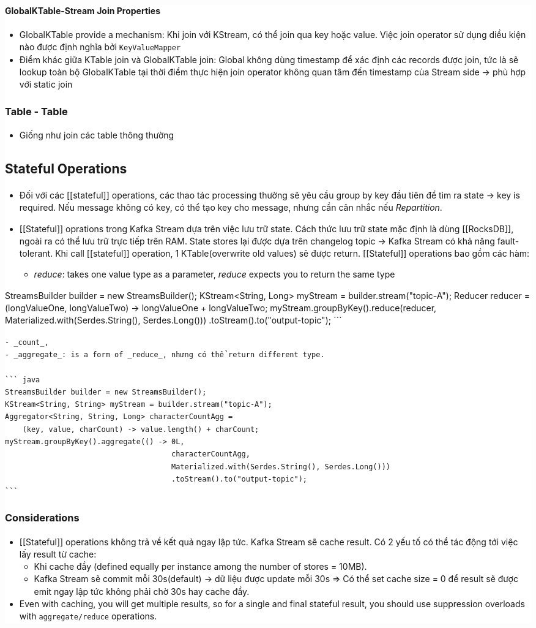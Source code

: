 #### GlobalKTable-Stream Join Properties
- GlobalKTable provide a mechanism: Khi join với KStream, có thể join qua key hoặc value. Việc join operator sử dụng diều kiện nào được định nghĩa bởi `KeyValueMapper`
- Điểm khác giữa KTable join và GlobalKTable join: Global không dùng timestamp để xác định các records được join, tức là sẽ lookup toàn bộ GlobalKTable tại thời điểm thực hiện join operator không quan tâm đến timestamp của Stream side -> phù hợp với static join

### Table - Table
- Giống như join các table thông thường

## Stateful Operations

- Đối với các [[stateful]] operations, các thao tác processing thường sẽ yêu cầu group by key đầu tiên để tìm ra state -> key is required. Nếu message không có key, có thể tạo key cho message, nhưng cần cân nhắc nếu _Repartition_.
- [[Stateful]] oprations trong Kafka Stream dựa trên việc lưu trữ state. Cách thức lưu trữ state mặc định là dùng [[RocksDB]], ngoài ra có thể lưu trữ trực tiếp trên RAM. State stores lại được dựa trên changelog topic -> Kafka Stream có khả năng fault-tolerant. Khi call [[stateful]] operation, 1 KTable(overwrite old values) sẽ được return. [[Stateful]] operations bao gồm các hàm: 

	- _reduce_: takes one value type as a parameter, _reduce_ expects you to return the same type

	``` java
StreamsBuilder builder = new StreamsBuilder();
KStream<String, Long> myStream = builder.stream("topic-A");
Reducer<Long> reducer = (longValueOne, longValueTwo) -> longValueOne + longValueTwo;
myStream.groupByKey().reduce(reducer, Materialized.with(Serdes.String(),
							 Serdes.Long()))
							 .toStream().to("output-topic");
	```
	
	- _count_,
	- _aggregate_: is a form of _reduce_, nhưng có thể return different type.

	``` java
	StreamsBuilder builder = new StreamsBuilder();
	KStream<String, String> myStream = builder.stream("topic-A");
	Aggregator<String, String, Long> characterCountAgg = 
	    (key, value, charCount) -> value.length() + charCount;
	myStream.groupByKey().aggregate(() -> 0L, 
	                                      characterCountAgg, 
	                                      Materialized.with(Serdes.String(), Serdes.Long()))
	                                      .toStream().to("output-topic");
	```


### Considerations
- [[Stateful]] operations không trả về kết quả ngay lập tức. Kafka Stream sẽ cache result. Có 2 yếu tố có thể tác động tới việc lấy result từ cache:
	- Khi cache đầy (defined equally per instance among the number of stores = 10MB).
	- Kafka Stream sẽ commit mỗi 30s(default) -> dữ liệu được update mỗi 30s
	=> Có thể set cache size = 0 để result sẽ được emit ngay lập tức không phải chờ 30s hay cache đầy.
- Even with caching, you will get multiple results, so for a single and final stateful result, you should use suppression overloads with `aggregate/reduce` operations.
